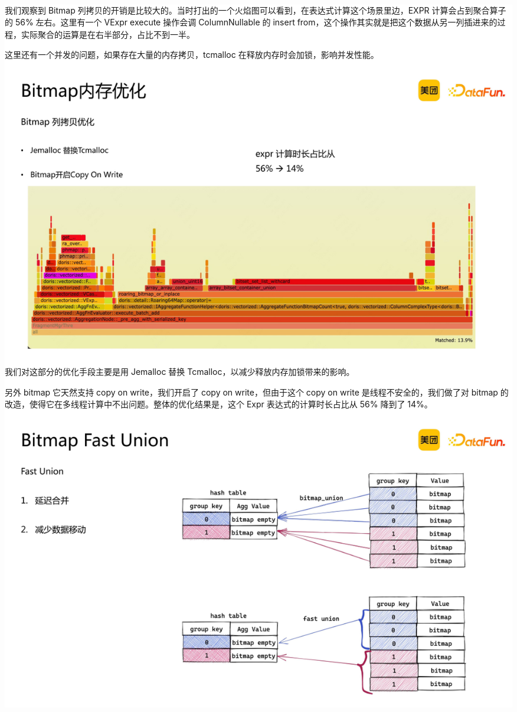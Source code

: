 我们观察到 Bitmap 列拷贝的开销是比较大的。当时打出的一个火焰图可以看到，在表达式计算这个场景里边，EXPR 计算会占到聚合算子的 56% 左右。这里有一个 VExpr execute 操作会调 ColumnNullable 的 insert from，这个操作其实就是把这个数据从另一列插进来的过程，实际聚合的运算是在右半部分，占比不到一半。

这里还有一个并发的问题，如果存在大量的内存拷贝，tcmalloc 在释放内存时会加锁，影响并发性能。

![图片](pic/Bitmap/640-20240129133256379.png)

我们对这部分的优化手段主要是用 Jemalloc 替换 Tcmalloc，以减少释放内存加锁带来的影响。

另外 bitmap 它天然支持 copy on write，我们开启了 copy on write，但由于这个 copy on write 是线程不安全的，我们做了对 bitmap 的改造，使得它在多线程计算中不出问题。整体的优化结果是，这个 Expr 表达式的计算时长占比从 56% 降到了 14%。

![图片](pic/Bitmap/640-20240129133256782.png)
